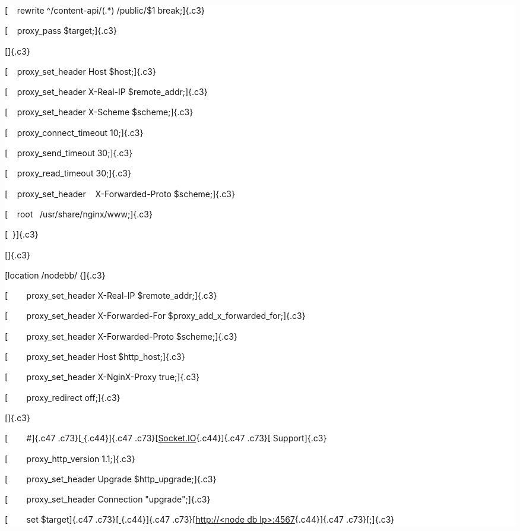 [    rewrite \^/content-api/(.\*) /public/\$1 break;]{.c3}

[    proxy\_pass \$target;]{.c3}

[]{.c3}

[    proxy\_set\_header Host \$host;]{.c3}

[    proxy\_set\_header X-Real-IP \$remote\_addr;]{.c3}

[    proxy\_set\_header X-Scheme \$scheme;]{.c3}

[    proxy\_connect\_timeout 10;]{.c3}

[    proxy\_send\_timeout 30;]{.c3}

[    proxy\_read\_timeout 30;]{.c3}

[    proxy\_set\_header    X-Forwarded-Proto \$scheme;]{.c3}

[    root   /usr/share/nginx/www;]{.c3}

[  }]{.c3}

[]{.c3}

[location /nodebb/ {]{.c3}

[        proxy\_set\_header X-Real-IP \$remote\_addr;]{.c3}

[        proxy\_set\_header X-Forwarded-For
\$proxy\_add\_x\_forwarded\_for;]{.c3}

[        proxy\_set\_header X-Forwarded-Proto \$scheme;]{.c3}

[        proxy\_set\_header Host \$http\_host;]{.c3}

[        proxy\_set\_header X-NginX-Proxy true;]{.c3}

[        proxy\_redirect off;]{.c3}

[]{.c3}

[        \#]{.c47
.c73}[[ ](https://www.google.com/url?q=http://socket.io/&sa=D&ust=1604399966573000&usg=AOvVaw3orFCxWMtyAEWQ-mrxbMEp){.c44}]{.c47
.c73}[[Socket.IO](https://www.google.com/url?q=http://socket.io/&sa=D&ust=1604399966573000&usg=AOvVaw3orFCxWMtyAEWQ-mrxbMEp){.c44}]{.c47
.c73}[ Support]{.c3}

[        proxy\_http\_version 1.1;]{.c3}

[        proxy\_set\_header Upgrade \$http\_upgrade;]{.c3}

[        proxy\_set\_header Connection "upgrade";]{.c3}

[        set \$target]{.c47
.c73}[[ ](https://www.google.com/url?q=http://10.0.1.183:4567/&sa=D&ust=1604399966574000&usg=AOvVaw05zXf4V5fzMxwOmevd02tN){.c44}]{.c47
.c73}[[http://&lt;node db
Ip&gt;:4567](https://www.google.com/url?q=http://10.0.1.183:4567/&sa=D&ust=1604399966574000&usg=AOvVaw05zXf4V5fzMxwOmevd02tN){.c44}]{.c47
.c73}[;]{.c3}
